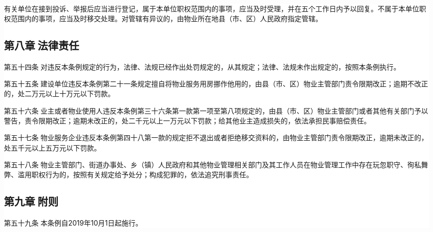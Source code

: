 有关单位在接到投诉、举报后应当进行登记，属于本单位职权范围内的事项，应当及时受理，并在五个工作日内予以回复。不属于本单位职权范围内的事项，应当及时移交处理。对管辖有异议的，由物业所在地县（市、区）人民政府指定管辖。

## 第八章  法律责任

第五十四条 对违反本条例规定的行为，法律、法规已经作出处罚规定的，从其规定；法律、法规未作出规定的，按照本条例执行。

第五十五条 建设单位违反本条例第二十一条规定擅自将物业服务用房挪作他用的，由县（市、区）物业主管部门责令限期改正；逾期不改正的，处二万元以上十万元以下罚款。

第五十六条 业主或者物业使用人违反本条例第三十六条第一款第一项至第八项规定的，由县（市、区）物业主管部门或者其他有关部门予以警告，责令限期改正；逾期未改正的，处二千元以上一万元以下罚款；给其他业主造成损失的，依法承担民事赔偿责任。

第五十七条 物业服务企业违反本条例第四十八第一款的规定拒不退出或者拒绝移交资料的，由物业主管部门责令限期改正，逾期未改正的，处五千元以上五万元以下罚款。

第五十八条 物业主管部门、街道办事处、乡（镇）人民政府和其他物业管理相关部门及其工作人员在物业管理工作中存在玩忽职守、徇私舞弊、滥用职权行为的，按照有关规定给予处分；构成犯罪的，依法追究刑事责任。

## 第九章  附则

第五十九条 本条例自2019年10月1日起施行。